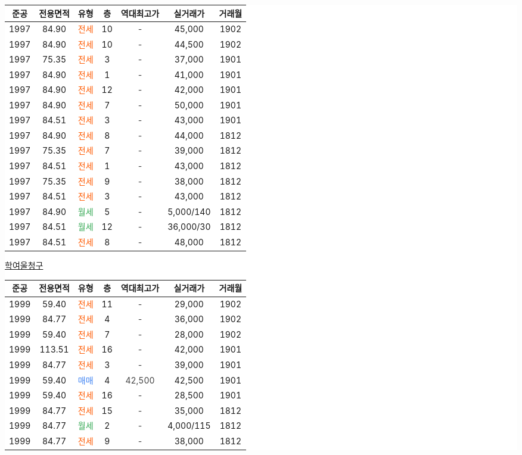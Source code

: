 |준공|전용면적|유형|층|역대최고가|실거래가|거래월|
|:---:|:---:|:---:|:---:|:---:|:---:|:---:|
|1997|84.90|<span style="color:#ff5a00">전세</span>|10|<span style="color:#444444">-</span>|45,000|1902|
|1997|84.90|<span style="color:#ff5a00">전세</span>|10|<span style="color:#444444">-</span>|44,500|1902|
|1997|75.35|<span style="color:#ff5a00">전세</span>|3|<span style="color:#444444">-</span>|37,000|1901|
|1997|84.90|<span style="color:#ff5a00">전세</span>|1|<span style="color:#444444">-</span>|41,000|1901|
|1997|84.90|<span style="color:#ff5a00">전세</span>|12|<span style="color:#444444">-</span>|42,000|1901|
|1997|84.90|<span style="color:#ff5a00">전세</span>|7|<span style="color:#444444">-</span>|50,000|1901|
|1997|84.51|<span style="color:#ff5a00">전세</span>|3|<span style="color:#444444">-</span>|43,000|1901|
|1997|84.90|<span style="color:#ff5a00">전세</span>|8|<span style="color:#444444">-</span>|44,000|1812|
|1997|75.35|<span style="color:#ff5a00">전세</span>|7|<span style="color:#444444">-</span>|39,000|1812|
|1997|84.51|<span style="color:#ff5a00">전세</span>|1|<span style="color:#444444">-</span>|43,000|1812|
|1997|75.35|<span style="color:#ff5a00">전세</span>|9|<span style="color:#444444">-</span>|38,000|1812|
|1997|84.51|<span style="color:#ff5a00">전세</span>|3|<span style="color:#444444">-</span>|43,000|1812|
|1997|84.90|<span style="color:#34a853">월세</span>|5|<span style="color:#444444">-</span>|5,000/140|1812|
|1997|84.51|<span style="color:#34a853">월세</span>|12|<span style="color:#444444">-</span>|36,000/30|1812|
|1997|84.51|<span style="color:#ff5a00">전세</span>|8|<span style="color:#444444">-</span>|48,000|1812|

[학여울청구](https://search.naver.com/search.naver?query=%EC%84%9C%EC%9A%B8%ED%8A%B9%EB%B3%84%EC%8B%9C+%EB%85%B8%EC%9B%90%EA%B5%AC+%ED%95%98%EA%B3%84%EB%8F%99+%ED%95%99%EC%97%AC%EC%9A%B8%EC%B2%AD%EA%B5%AC)

|준공|전용면적|유형|층|역대최고가|실거래가|거래월|
|:---:|:---:|:---:|:---:|:---:|:---:|:---:|
|1999|59.40|<span style="color:#ff5a00">전세</span>|11|<span style="color:#444444">-</span>|29,000|1902|
|1999|84.77|<span style="color:#ff5a00">전세</span>|4|<span style="color:#444444">-</span>|36,000|1902|
|1999|59.40|<span style="color:#ff5a00">전세</span>|7|<span style="color:#444444">-</span>|28,000|1902|
|1999|113.51|<span style="color:#ff5a00">전세</span>|16|<span style="color:#444444">-</span>|42,000|1901|
|1999|84.77|<span style="color:#ff5a00">전세</span>|3|<span style="color:#444444">-</span>|39,000|1901|
|1999|59.40|<span style="color:#4285f3">매매</span>|4|<span style="color:#444444">42,500</span>|42,500|1901|
|1999|59.40|<span style="color:#ff5a00">전세</span>|16|<span style="color:#444444">-</span>|28,500|1901|
|1999|84.77|<span style="color:#ff5a00">전세</span>|15|<span style="color:#444444">-</span>|35,000|1812|
|1999|84.77|<span style="color:#34a853">월세</span>|2|<span style="color:#444444">-</span>|4,000/115|1812|
|1999|84.77|<span style="color:#ff5a00">전세</span>|9|<span style="color:#444444">-</span>|38,000|1812|

